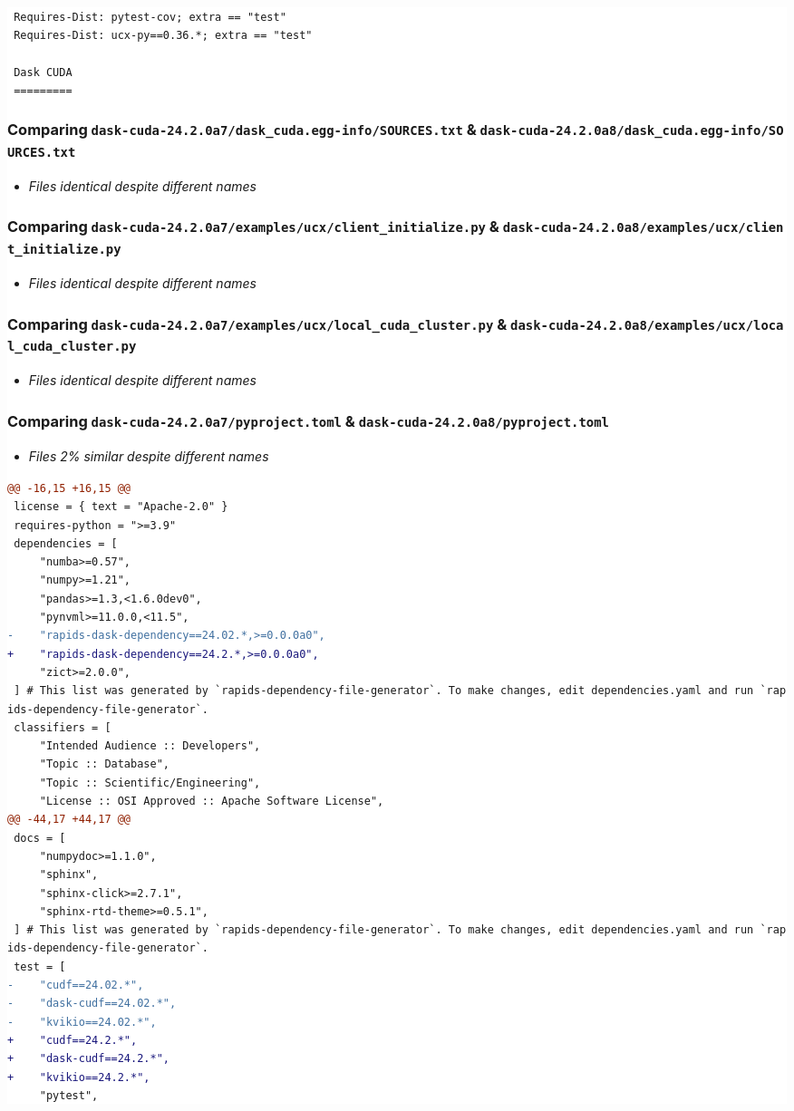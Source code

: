 ```diff
 Requires-Dist: pytest-cov; extra == "test"
 Requires-Dist: ucx-py==0.36.*; extra == "test"
 
 Dask CUDA
 =========
```

### Comparing `dask-cuda-24.2.0a7/dask_cuda.egg-info/SOURCES.txt` & `dask-cuda-24.2.0a8/dask_cuda.egg-info/SOURCES.txt`

 * *Files identical despite different names*

### Comparing `dask-cuda-24.2.0a7/examples/ucx/client_initialize.py` & `dask-cuda-24.2.0a8/examples/ucx/client_initialize.py`

 * *Files identical despite different names*

### Comparing `dask-cuda-24.2.0a7/examples/ucx/local_cuda_cluster.py` & `dask-cuda-24.2.0a8/examples/ucx/local_cuda_cluster.py`

 * *Files identical despite different names*

### Comparing `dask-cuda-24.2.0a7/pyproject.toml` & `dask-cuda-24.2.0a8/pyproject.toml`

 * *Files 2% similar despite different names*

```diff
@@ -16,15 +16,15 @@
 license = { text = "Apache-2.0" }
 requires-python = ">=3.9"
 dependencies = [
     "numba>=0.57",
     "numpy>=1.21",
     "pandas>=1.3,<1.6.0dev0",
     "pynvml>=11.0.0,<11.5",
-    "rapids-dask-dependency==24.02.*,>=0.0.0a0",
+    "rapids-dask-dependency==24.2.*,>=0.0.0a0",
     "zict>=2.0.0",
 ] # This list was generated by `rapids-dependency-file-generator`. To make changes, edit dependencies.yaml and run `rapids-dependency-file-generator`.
 classifiers = [
     "Intended Audience :: Developers",
     "Topic :: Database",
     "Topic :: Scientific/Engineering",
     "License :: OSI Approved :: Apache Software License",
@@ -44,17 +44,17 @@
 docs = [
     "numpydoc>=1.1.0",
     "sphinx",
     "sphinx-click>=2.7.1",
     "sphinx-rtd-theme>=0.5.1",
 ] # This list was generated by `rapids-dependency-file-generator`. To make changes, edit dependencies.yaml and run `rapids-dependency-file-generator`.
 test = [
-    "cudf==24.02.*",
-    "dask-cudf==24.02.*",
-    "kvikio==24.02.*",
+    "cudf==24.2.*",
+    "dask-cudf==24.2.*",
+    "kvikio==24.2.*",
     "pytest",
```